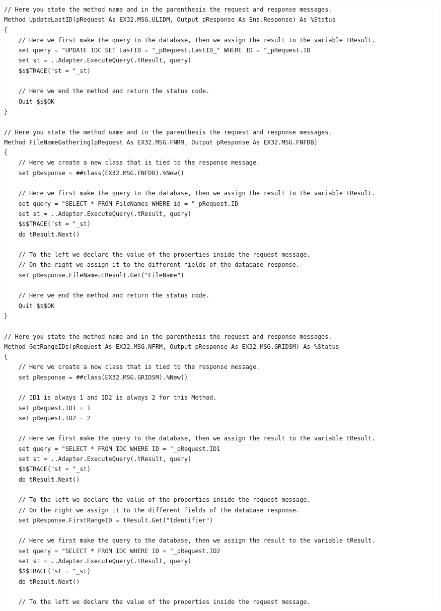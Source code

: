 ```
// Here you state the method name and in the parenthesis the request and response messages.
Method UpdateLastID(pRequest As EX32.MSG.ULIDM, Output pResponse As Ens.Response) As %Status
{
    // Here we first make the query to the database, then we assign the result to the variable tResult.
    set query = "UPDATE IDC SET LastID = "_pRequest.LastID_" WHERE ID = "_pRequest.ID
    set st = ..Adapter.ExecuteQuery(.tResult, query)
    $$$TRACE("st = "_st)

    // Here we end the method and return the status code.
    Quit $$$OK
}

// Here you state the method name and in the parenthesis the request and response messages.
Method FileNameGathering(pRequest As EX32.MSG.FNRM, Output pResponse As EX32.MSG.FNFDB)
{
    // Here we create a new class that is tied to the response message.
    set pResponse = ##class(EX32.MSG.FNFDB).%New()

    // Here we first make the query to the database, then we assign the result to the variable tResult.
    set query = "SELECT * FROM FileNames WHERE id = "_pRequest.ID
    set st = ..Adapter.ExecuteQuery(.tResult, query)
    $$$TRACE("st = "_st)
    do tResult.Next()

    // To the left we declare the value of the properties inside the request message. 
    // On the right we assign it to the different fields of the database response.
    set pResponse.FileName=tResult.Get("FileName")

    // Here we end the method and return the status code.
    Quit $$$OK
}

// Here you state the method name and in the parenthesis the request and response messages.
Method GetRangeIDs(pRequest As EX32.MSG.NFRM, Output pResponse As EX32.MSG.GRIDSM) As %Status
{
    // Here we create a new class that is tied to the response message.
    set pResponse = ##class(EX32.MSG.GRIDSM).%New()

    // ID1 is always 1 and ID2 is always 2 for this Method.
    set pRequest.ID1 = 1
    set pRequest.ID2 = 2

    // Here we first make the query to the database, then we assign the result to the variable tResult.
    set query = "SELECT * FROM IDC WHERE ID = "_pRequest.ID1
    set st = ..Adapter.ExecuteQuery(.tResult, query)
    $$$TRACE("st = "_st)
    do tResult.Next()

    // To the left we declare the value of the properties inside the request message. 
    // On the right we assign it to the different fields of the database response.
    set pResponse.FirstRangeID = tResult.Get("Identifier")

    // Here we first make the query to the database, then we assign the result to the variable tResult.
    set query = "SELECT * FROM IDC WHERE ID = "_pRequest.ID2
    set st = ..Adapter.ExecuteQuery(.tResult, query)
    $$$TRACE("st = "_st)
    do tResult.Next()

    // To the left we declare the value of the properties inside the request message. 
```